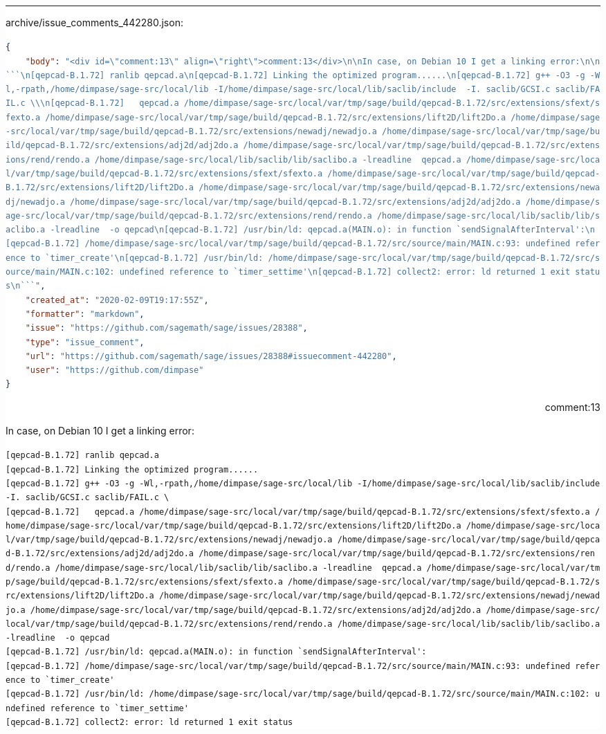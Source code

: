 
---

archive/issue_comments_442280.json:
```json
{
    "body": "<div id=\"comment:13\" align=\"right\">comment:13</div>\n\nIn case, on Debian 10 I get a linking error:\n\n```\n[qepcad-B.1.72] ranlib qepcad.a\n[qepcad-B.1.72] Linking the optimized program......\n[qepcad-B.1.72] g++ -O3 -g -Wl,-rpath,/home/dimpase/sage-src/local/lib -I/home/dimpase/sage-src/local/lib/saclib/include  -I. saclib/GCSI.c saclib/FAIL.c \\\n[qepcad-B.1.72]   qepcad.a /home/dimpase/sage-src/local/var/tmp/sage/build/qepcad-B.1.72/src/extensions/sfext/sfexto.a /home/dimpase/sage-src/local/var/tmp/sage/build/qepcad-B.1.72/src/extensions/lift2D/lift2Do.a /home/dimpase/sage-src/local/var/tmp/sage/build/qepcad-B.1.72/src/extensions/newadj/newadjo.a /home/dimpase/sage-src/local/var/tmp/sage/build/qepcad-B.1.72/src/extensions/adj2d/adj2do.a /home/dimpase/sage-src/local/var/tmp/sage/build/qepcad-B.1.72/src/extensions/rend/rendo.a /home/dimpase/sage-src/local/lib/saclib/lib/saclibo.a -lreadline  qepcad.a /home/dimpase/sage-src/local/var/tmp/sage/build/qepcad-B.1.72/src/extensions/sfext/sfexto.a /home/dimpase/sage-src/local/var/tmp/sage/build/qepcad-B.1.72/src/extensions/lift2D/lift2Do.a /home/dimpase/sage-src/local/var/tmp/sage/build/qepcad-B.1.72/src/extensions/newadj/newadjo.a /home/dimpase/sage-src/local/var/tmp/sage/build/qepcad-B.1.72/src/extensions/adj2d/adj2do.a /home/dimpase/sage-src/local/var/tmp/sage/build/qepcad-B.1.72/src/extensions/rend/rendo.a /home/dimpase/sage-src/local/lib/saclib/lib/saclibo.a -lreadline  -o qepcad\n[qepcad-B.1.72] /usr/bin/ld: qepcad.a(MAIN.o): in function `sendSignalAfterInterval':\n[qepcad-B.1.72] /home/dimpase/sage-src/local/var/tmp/sage/build/qepcad-B.1.72/src/source/main/MAIN.c:93: undefined reference to `timer_create'\n[qepcad-B.1.72] /usr/bin/ld: /home/dimpase/sage-src/local/var/tmp/sage/build/qepcad-B.1.72/src/source/main/MAIN.c:102: undefined reference to `timer_settime'\n[qepcad-B.1.72] collect2: error: ld returned 1 exit status\n```",
    "created_at": "2020-02-09T19:17:55Z",
    "formatter": "markdown",
    "issue": "https://github.com/sagemath/sage/issues/28388",
    "type": "issue_comment",
    "url": "https://github.com/sagemath/sage/issues/28388#issuecomment-442280",
    "user": "https://github.com/dimpase"
}
```

<div id="comment:13" align="right">comment:13</div>

In case, on Debian 10 I get a linking error:

```
[qepcad-B.1.72] ranlib qepcad.a
[qepcad-B.1.72] Linking the optimized program......
[qepcad-B.1.72] g++ -O3 -g -Wl,-rpath,/home/dimpase/sage-src/local/lib -I/home/dimpase/sage-src/local/lib/saclib/include  -I. saclib/GCSI.c saclib/FAIL.c \
[qepcad-B.1.72]   qepcad.a /home/dimpase/sage-src/local/var/tmp/sage/build/qepcad-B.1.72/src/extensions/sfext/sfexto.a /home/dimpase/sage-src/local/var/tmp/sage/build/qepcad-B.1.72/src/extensions/lift2D/lift2Do.a /home/dimpase/sage-src/local/var/tmp/sage/build/qepcad-B.1.72/src/extensions/newadj/newadjo.a /home/dimpase/sage-src/local/var/tmp/sage/build/qepcad-B.1.72/src/extensions/adj2d/adj2do.a /home/dimpase/sage-src/local/var/tmp/sage/build/qepcad-B.1.72/src/extensions/rend/rendo.a /home/dimpase/sage-src/local/lib/saclib/lib/saclibo.a -lreadline  qepcad.a /home/dimpase/sage-src/local/var/tmp/sage/build/qepcad-B.1.72/src/extensions/sfext/sfexto.a /home/dimpase/sage-src/local/var/tmp/sage/build/qepcad-B.1.72/src/extensions/lift2D/lift2Do.a /home/dimpase/sage-src/local/var/tmp/sage/build/qepcad-B.1.72/src/extensions/newadj/newadjo.a /home/dimpase/sage-src/local/var/tmp/sage/build/qepcad-B.1.72/src/extensions/adj2d/adj2do.a /home/dimpase/sage-src/local/var/tmp/sage/build/qepcad-B.1.72/src/extensions/rend/rendo.a /home/dimpase/sage-src/local/lib/saclib/lib/saclibo.a -lreadline  -o qepcad
[qepcad-B.1.72] /usr/bin/ld: qepcad.a(MAIN.o): in function `sendSignalAfterInterval':
[qepcad-B.1.72] /home/dimpase/sage-src/local/var/tmp/sage/build/qepcad-B.1.72/src/source/main/MAIN.c:93: undefined reference to `timer_create'
[qepcad-B.1.72] /usr/bin/ld: /home/dimpase/sage-src/local/var/tmp/sage/build/qepcad-B.1.72/src/source/main/MAIN.c:102: undefined reference to `timer_settime'
[qepcad-B.1.72] collect2: error: ld returned 1 exit status
```
